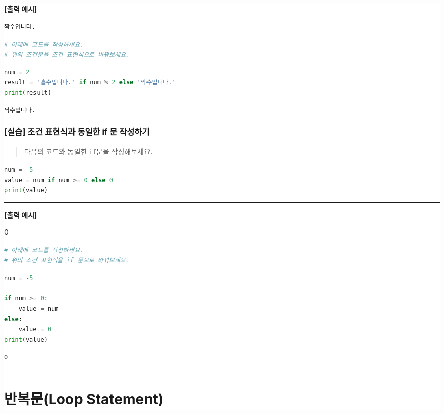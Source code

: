 **[출력 예시]**
```
짝수입니다.
```


```python
# 아래에 코드를 작성하세요.
# 위의 조건문을 조건 표현식으로 바꿔보세요.
```


```python
num = 2
result = '홀수입니다.' if num % 2 else '짝수입니다.'
print(result)
```

    짝수입니다.
    

### [실습] 조건 표현식과 동일한 if 문 작성하기

> 다음의 코드와 동일한 `if`문을 작성해보세요.

```python
num = -5
value = num if num >= 0 else 0
print(value)
```
---
**[출력 예시]**

0


```python
# 아래에 코드를 작성하세요.
# 위의 조건 표현식을 if 문으로 바꿔보세요.
```


```python
num = -5

if num >= 0:
    value = num
else:
    value = 0
print(value)
```

    0
    

---

# 반복문(Loop Statement)
